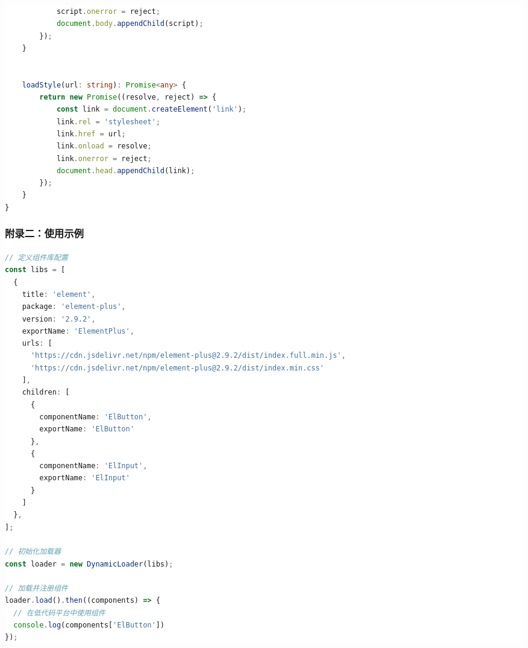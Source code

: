 ```typescript
            script.onerror = reject;
            document.body.appendChild(script);
        });
    }


    loadStyle(url: string): Promise<any> {
        return new Promise((resolve, reject) => {
            const link = document.createElement('link');
            link.rel = 'stylesheet';
            link.href = url;
            link.onload = resolve;
            link.onerror = reject;
            document.head.appendChild(link);
        });
    }
}
```
### 附录二：使用示例
```typescript
// 定义组件库配置
const libs = [
  {
    title: 'element',
    package: 'element-plus',
    version: '2.9.2',
    exportName: 'ElementPlus',
    urls: [
      'https://cdn.jsdelivr.net/npm/element-plus@2.9.2/dist/index.full.min.js',
      'https://cdn.jsdelivr.net/npm/element-plus@2.9.2/dist/index.min.css'
    ],
    children: [
      {
        componentName: 'ElButton',
        exportName: 'ElButton'
      },
      {
        componentName: 'ElInput',
        exportName: 'ElInput'
      }
    ]
  },
];

// 初始化加载器
const loader = new DynamicLoader(libs);

// 加载并注册组件
loader.load().then((components) => {
  // 在低代码平台中使用组件
  console.log(components['ElButton'])
});
```